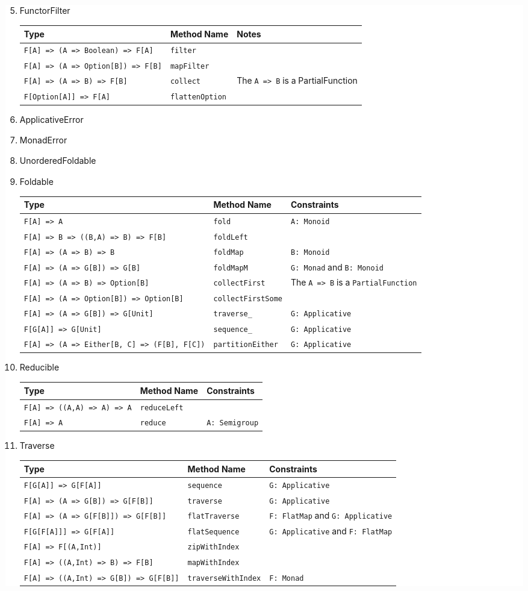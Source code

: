 5. FunctorFilter

    |Type|Method Name|Notes|
    | --- | --- | --- |
    |`F[A] => (A => Boolean) => F[A]`|`filter`||
    |`F[A] => (A => Option[B]) => F[B]`|`mapFilter`||
    |`F[A] => (A => B) => F[B]`|`collect`|The `A => B` is a PartialFunction|
    |`F[Option[A]] => F[A]`|`flattenOption`||

6. ApplicativeError

7. MonadError

8. UnorderedFoldable

9. Foldable

    |Type|Method Name|Constraints|
    | --- | --- | --- |
    |`F[A] => A`|`fold`|`A: Monoid`|
    |`F[A] => B => ((B,A) => B) => F[B]`|`foldLeft`||
    |`F[A] => (A => B) => B`|`foldMap`|`B: Monoid`|
    |`F[A] => (A => G[B]) => G[B]`|`foldMapM`|`G: Monad` and `B: Monoid`|
    |`F[A] => (A => B) => Option[B]`|`collectFirst`|The `A => B` is a `PartialFunction`|
    |`F[A] => (A => Option[B]) => Option[B]`|`collectFirstSome`||
    |`F[A] => (A => G[B]) => G[Unit]`|`traverse_`|`G: Applicative`|
    |`F[G[A]] => G[Unit]`|`sequence_`|`G: Applicative`|
    |`F[A] => (A => Either[B, C] => (F[B], F[C])`|`partitionEither`|`G: Applicative`|

10. Reducible

    |Type|Method Name|Constraints|
    | --- | --- | --- |
    |`F[A] => ((A,A) => A) => A`|`reduceLeft`||
    |`F[A] => A`|`reduce`|`A: Semigroup`|

11. Traverse

    |Type|Method Name|Constraints|
    | --- | --- | --- |
    |`F[G[A]] => G[F[A]]`|`sequence`|`G: Applicative`|
    |`F[A] => (A => G[B]) => G[F[B]]`|`traverse`|`G: Applicative`|
    |`F[A] => (A => G[F[B]]) => G[F[B]]`|`flatTraverse`|`F: FlatMap` and `G: Applicative`|
    |`F[G[F[A]]] => G[F[A]]`|`flatSequence`|`G: Applicative` and `F: FlatMap`|
    |`F[A] => F[(A,Int)]`|`zipWithIndex`||
    |`F[A] => ((A,Int) => B) => F[B]`|`mapWithIndex`||
    |`F[A] => ((A,Int) => G[B]) => G[F[B]]`|`traverseWithIndex`|`F: Monad`|
